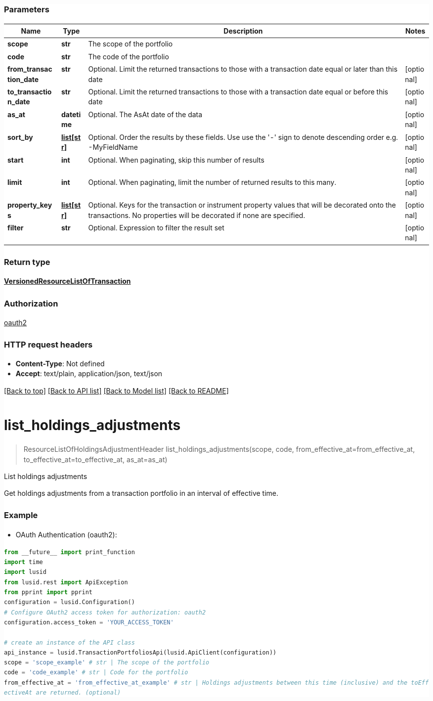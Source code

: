 ### Parameters

Name | Type | Description  | Notes
------------- | ------------- | ------------- | -------------
 **scope** | **str**| The scope of the portfolio | 
 **code** | **str**| The code of the portfolio | 
 **from_transaction_date** | **str**| Optional. Limit the returned transactions to those with a transaction date equal or later than this date | [optional] 
 **to_transaction_date** | **str**| Optional. Limit the returned transactions to those with a transaction date equal or before this date | [optional] 
 **as_at** | **datetime**| Optional. The AsAt date of the data | [optional] 
 **sort_by** | [**list[str]**](str.md)| Optional. Order the results by these fields. Use use the &#39;-&#39; sign to denote descending order e.g. -MyFieldName | [optional] 
 **start** | **int**| Optional. When paginating, skip this number of results | [optional] 
 **limit** | **int**| Optional. When paginating, limit the number of returned results to this many. | [optional] 
 **property_keys** | [**list[str]**](str.md)| Optional. Keys for the transaction or instrument property values that will be decorated onto the transactions. No properties will be decorated if none are specified. | [optional] 
 **filter** | **str**| Optional. Expression to filter the result set | [optional] 

### Return type

[**VersionedResourceListOfTransaction**](VersionedResourceListOfTransaction.md)

### Authorization

[oauth2](../README.md#oauth2)

### HTTP request headers

 - **Content-Type**: Not defined
 - **Accept**: text/plain, application/json, text/json

[[Back to top]](#) [[Back to API list]](../README.md#documentation-for-api-endpoints) [[Back to Model list]](../README.md#documentation-for-models) [[Back to README]](../README.md)

# **list_holdings_adjustments**
> ResourceListOfHoldingsAdjustmentHeader list_holdings_adjustments(scope, code, from_effective_at=from_effective_at, to_effective_at=to_effective_at, as_at=as_at)

List holdings adjustments

Get holdings adjustments from a transaction portfolio in an interval of effective time.

### Example

* OAuth Authentication (oauth2):
```python
from __future__ import print_function
import time
import lusid
from lusid.rest import ApiException
from pprint import pprint
configuration = lusid.Configuration()
# Configure OAuth2 access token for authorization: oauth2
configuration.access_token = 'YOUR_ACCESS_TOKEN'

# create an instance of the API class
api_instance = lusid.TransactionPortfoliosApi(lusid.ApiClient(configuration))
scope = 'scope_example' # str | The scope of the portfolio
code = 'code_example' # str | Code for the portfolio
from_effective_at = 'from_effective_at_example' # str | Holdings adjustments between this time (inclusive) and the toEffectiveAt are returned. (optional)
```